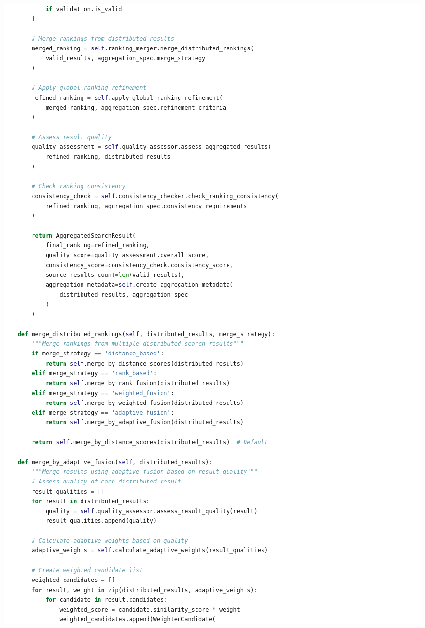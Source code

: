 ```python
            if validation.is_valid
        ]
        
        # Merge rankings from distributed results
        merged_ranking = self.ranking_merger.merge_distributed_rankings(
            valid_results, aggregation_spec.merge_strategy
        )
        
        # Apply global ranking refinement
        refined_ranking = self.apply_global_ranking_refinement(
            merged_ranking, aggregation_spec.refinement_criteria
        )
        
        # Assess result quality
        quality_assessment = self.quality_assessor.assess_aggregated_results(
            refined_ranking, distributed_results
        )
        
        # Check ranking consistency
        consistency_check = self.consistency_checker.check_ranking_consistency(
            refined_ranking, aggregation_spec.consistency_requirements
        )
        
        return AggregatedSearchResult(
            final_ranking=refined_ranking,
            quality_score=quality_assessment.overall_score,
            consistency_score=consistency_check.consistency_score,
            source_results_count=len(valid_results),
            aggregation_metadata=self.create_aggregation_metadata(
                distributed_results, aggregation_spec
            )
        )
    
    def merge_distributed_rankings(self, distributed_results, merge_strategy):
        """Merge rankings from multiple distributed search results"""
        if merge_strategy == 'distance_based':
            return self.merge_by_distance_scores(distributed_results)
        elif merge_strategy == 'rank_based':
            return self.merge_by_rank_fusion(distributed_results)
        elif merge_strategy == 'weighted_fusion':
            return self.merge_by_weighted_fusion(distributed_results)
        elif merge_strategy == 'adaptive_fusion':
            return self.merge_by_adaptive_fusion(distributed_results)
        
        return self.merge_by_distance_scores(distributed_results)  # Default
    
    def merge_by_adaptive_fusion(self, distributed_results):
        """Merge results using adaptive fusion based on result quality"""
        # Assess quality of each distributed result
        result_qualities = []
        for result in distributed_results:
            quality = self.quality_assessor.assess_result_quality(result)
            result_qualities.append(quality)
        
        # Calculate adaptive weights based on quality
        adaptive_weights = self.calculate_adaptive_weights(result_qualities)
        
        # Create weighted candidate list
        weighted_candidates = []
        for result, weight in zip(distributed_results, adaptive_weights):
            for candidate in result.candidates:
                weighted_score = candidate.similarity_score * weight
                weighted_candidates.append(WeightedCandidate(
```